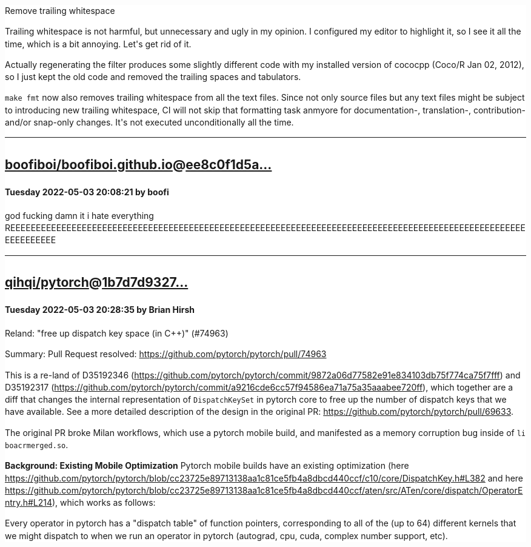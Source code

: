 Remove trailing whitespace

Trailing whitespace is not harmful, but unnecessary and ugly in my
opinion. I configured my editor to highlight it, so I see it all the
time, which is a bit annoying. Let's get rid of it.

Actually regenerating the filter produces some slightly different code
with my installed version of cococpp (Coco/R Jan 02, 2012), so I just
kept the old code and removed the trailing spaces and tabulators.

`make fmt` now also removes trailing whitespace from all the text files.
Since not only source files but any text files might be subject to
introducing new trailing whitespace, CI will not skip that formatting
task anmyore for documentation-, translation-, contribution- and/or
snap-only changes. It's not executed unconditionally all the time.

---
## [boofiboi/boofiboi.github.io](https://github.com/boofiboi/boofiboi.github.io)@[ee8c0f1d5a...](https://github.com/boofiboi/boofiboi.github.io/commit/ee8c0f1d5ae002398fe7896d1cd38a330e012782)
#### Tuesday 2022-05-03 20:08:21 by boofi

god fucking damn it i hate everything REEEEEEEEEEEEEEEEEEEEEEEEEEEEEEEEEEEEEEEEEEEEEEEEEEEEEEEEEEEEEEEEEEEEEEEEEEEEEEEEEEEEEEEEEEEEEEEEEEEEEEEEEEEEEEE

---
## [qihqi/pytorch](https://github.com/qihqi/pytorch)@[1b7d7d9327...](https://github.com/qihqi/pytorch/commit/1b7d7d93276eb37c009905ef87ea9c2a7c95481e)
#### Tuesday 2022-05-03 20:28:35 by Brian Hirsh

Reland: "free up dispatch key space (in C++)" (#74963)

Summary:
Pull Request resolved: https://github.com/pytorch/pytorch/pull/74963

This is a re-land of D35192346 (https://github.com/pytorch/pytorch/commit/9872a06d77582e91e834103db75f774ca75f7fff) and D35192317 (https://github.com/pytorch/pytorch/commit/a9216cde6cc57f94586ea71a75a35aaabee720ff), which together are a diff that changes the internal representation of `DispatchKeySet` in pytorch core to free up the number of dispatch keys that we have available. See a more detailed description of the design in the original PR: https://github.com/pytorch/pytorch/pull/69633.

The original PR broke Milan workflows, which use a pytorch mobile build, and manifested as a memory corruption bug inside of `liboacrmerged.so`.

**Background: Existing Mobile Optimization**
Pytorch mobile builds have an existing optimization (here https://github.com/pytorch/pytorch/blob/cc23725e89713138aa1c81ce5fb4a8dbcd440ccf/c10/core/DispatchKey.h#L382 and here https://github.com/pytorch/pytorch/blob/cc23725e89713138aa1c81ce5fb4a8dbcd440ccf/aten/src/ATen/core/dispatch/OperatorEntry.h#L214), which works as follows:

Every operator in pytorch has a "dispatch table" of function pointers, corresponding to all of the (up to 64) different kernels that we might dispatch to when we run an operator in pytorch (autograd, cpu, cuda, complex number support, etc).
